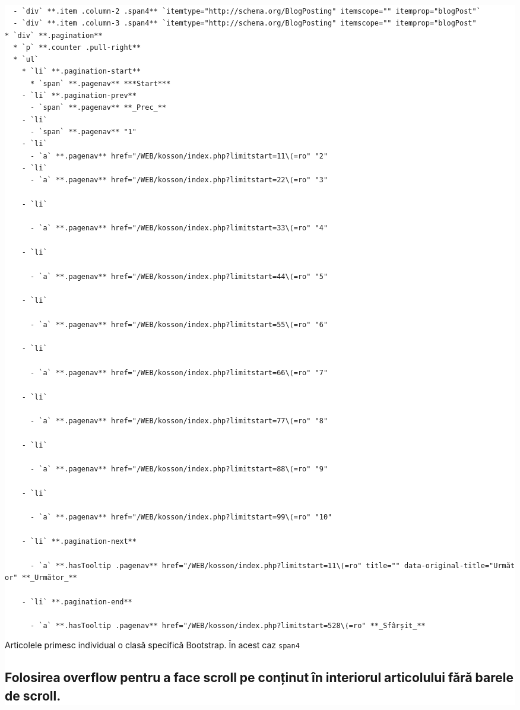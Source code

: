       - `div` **.item .column-2 .span4** `itemtype="http://schema.org/BlogPosting" itemscope="" itemprop="blogPost"`
      - `div` **.item .column-3 .span4** `itemtype="http://schema.org/BlogPosting" itemscope="" itemprop="blogPost"
    * `div` **.pagination**
      * `p` **.counter .pull-right**
      * `ul`
        * `li` **.pagination-start**
          * `span` **.pagenav** ***Start***
        - `li` **.pagination-prev**
          - `span` **.pagenav** **_Prec_**
        - `li`
          - `span` **.pagenav** "1"
        - `li`
          - `a` **.pagenav** href="/WEB/kosson/index.php?limitstart=11\⟨=ro" "2"
        - `li`
          - `a` **.pagenav** href="/WEB/kosson/index.php?limitstart=22\⟨=ro" "3"

        - `li`

          - `a` **.pagenav** href="/WEB/kosson/index.php?limitstart=33\⟨=ro" "4"

        - `li`

          - `a` **.pagenav** href="/WEB/kosson/index.php?limitstart=44\⟨=ro" "5"

        - `li`

          - `a` **.pagenav** href="/WEB/kosson/index.php?limitstart=55\⟨=ro" "6"

        - `li`

          - `a` **.pagenav** href="/WEB/kosson/index.php?limitstart=66\⟨=ro" "7"

        - `li`

          - `a` **.pagenav** href="/WEB/kosson/index.php?limitstart=77\⟨=ro" "8"

        - `li`

          - `a` **.pagenav** href="/WEB/kosson/index.php?limitstart=88\⟨=ro" "9"

        - `li`

          - `a` **.pagenav** href="/WEB/kosson/index.php?limitstart=99\⟨=ro" "10"

        - `li` **.pagination-next**

          - `a` **.hasTooltip .pagenav** href="/WEB/kosson/index.php?limitstart=11\⟨=ro" title="" data-original-title="Următor" **_Următor_**

        - `li` **.pagination-end**

          - `a` **.hasTooltip .pagenav** href="/WEB/kosson/index.php?limitstart=528\⟨=ro" **_Sfârșit_**

Articolele primesc individual o clasă specifică Bootstrap. În acest caz `span4`

## Folosirea overflow pentru a face scroll pe conținut în interiorul articolului fără barele de scroll.
